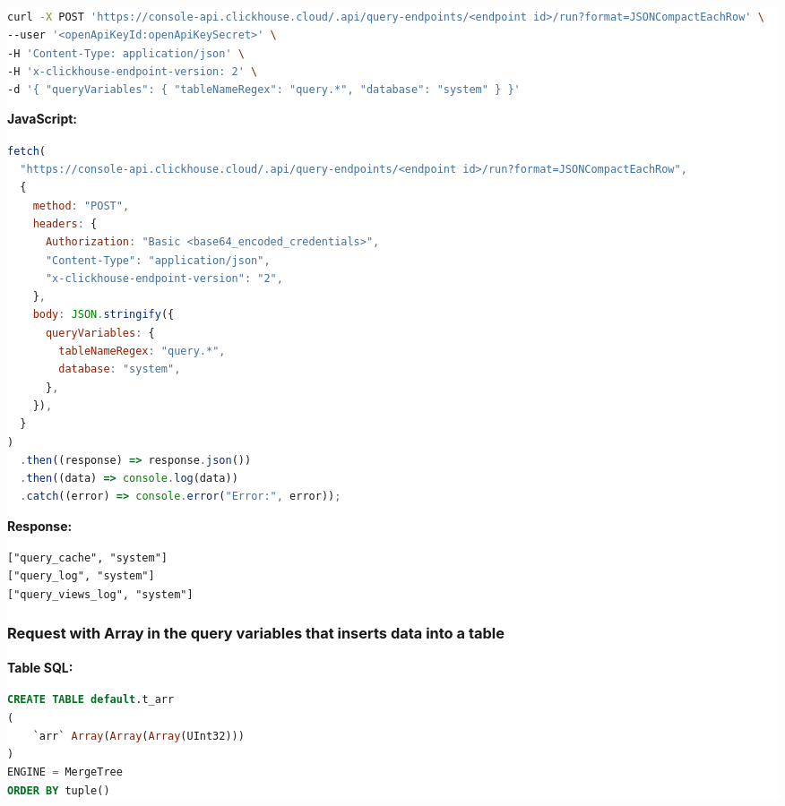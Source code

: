 ```bash
curl -X POST 'https://console-api.clickhouse.cloud/.api/query-endpoints/<endpoint id>/run?format=JSONCompactEachRow' \
--user '<openApiKeyId:openApiKeySecret>' \
-H 'Content-Type: application/json' \
-H 'x-clickhouse-endpoint-version: 2' \
-d '{ "queryVariables": { "tableNameRegex": "query.*", "database": "system" } }'
```

**JavaScript:**

```javascript
fetch(
  "https://console-api.clickhouse.cloud/.api/query-endpoints/<endpoint id>/run?format=JSONCompactEachRow",
  {
    method: "POST",
    headers: {
      Authorization: "Basic <base64_encoded_credentials>",
      "Content-Type": "application/json",
      "x-clickhouse-endpoint-version": "2",
    },
    body: JSON.stringify({
      queryVariables: {
        tableNameRegex: "query.*",
        database: "system",
      },
    }),
  }
)
  .then((response) => response.json())
  .then((data) => console.log(data))
  .catch((error) => console.error("Error:", error));
```

**Response:**

```application/x-ndjson
["query_cache", "system"]
["query_log", "system"]
["query_views_log", "system"]
```

### Request with Array in the query variables that inserts data into a table

**Table SQL:**

```SQL
CREATE TABLE default.t_arr
(
    `arr` Array(Array(Array(UInt32)))
)
ENGINE = MergeTree
ORDER BY tuple()
```
